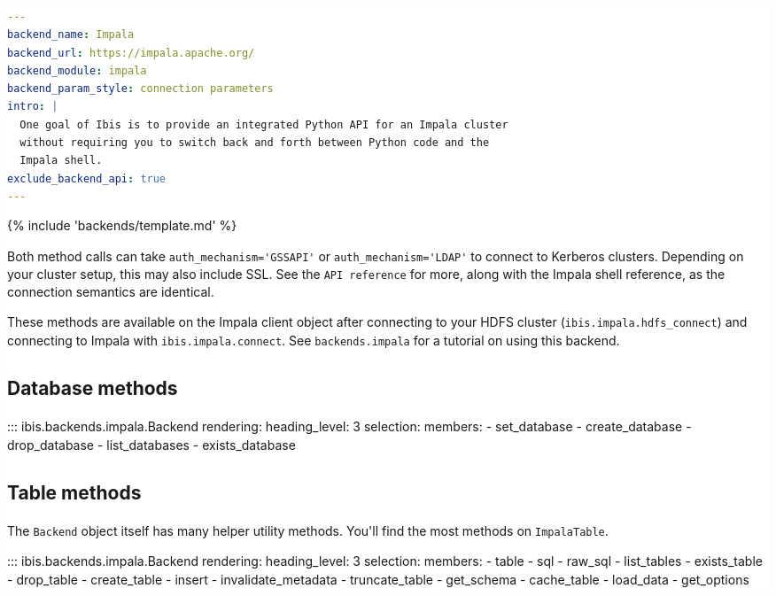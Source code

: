 ```yaml
---
backend_name: Impala
backend_url: https://impala.apache.org/
backend_module: impala
backend_param_style: connection parameters
intro: |
  One goal of Ibis is to provide an integrated Python API for an Impala cluster
  without requiring you to switch back and forth between Python code and the
  Impala shell.
exclude_backend_api: true
---
```


{% include 'backends/template.md' %}

Both method calls can take `auth_mechanism='GSSAPI'` or `auth_mechanism='LDAP'`
to connect to Kerberos clusters. Depending on your cluster setup, this may also
include SSL. See the `API reference` for more, along with the Impala shell
reference, as the connection semantics are identical.

These methods are available on the Impala client object after connecting to
your HDFS cluster (`ibis.impala.hdfs_connect`) and connecting to Impala with
`ibis.impala.connect`. See `backends.impala` for a tutorial on using this
backend.

## Database methods


::: ibis.backends.impala.Backend
    rendering:
      heading_level: 3
    selection:
      members:
        - set_database
        - create_database
        - drop_database
        - list_databases
        - exists_database



## Table methods

The `Backend` object itself has many helper utility methods. You'll
find the most methods on `ImpalaTable`.


::: ibis.backends.impala.Backend
    rendering:
      heading_level: 3
    selection:
      members:
        - table
        - sql
        - raw_sql
        - list_tables
        - exists_table
        - drop_table
        - create_table
        - insert
        - invalidate_metadata
        - truncate_table
        - get_schema
        - cache_table
        - load_data
        - get_options